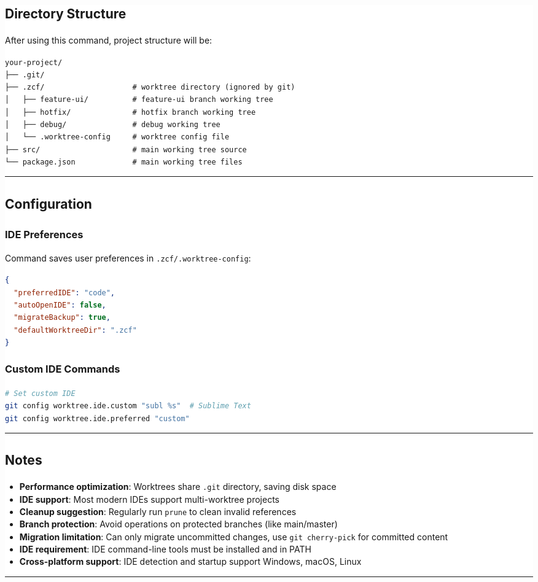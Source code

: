 
## Directory Structure

After using this command, project structure will be:

```
your-project/
├── .git/
├── .zcf/                    # worktree directory (ignored by git)
│   ├── feature-ui/          # feature-ui branch working tree
│   ├── hotfix/              # hotfix branch working tree
│   ├── debug/               # debug working tree
│   └── .worktree-config     # worktree config file
├── src/                     # main working tree source
└── package.json             # main working tree files
```

---

## Configuration

### **IDE Preferences**

Command saves user preferences in `.zcf/.worktree-config`:

```json
{
  "preferredIDE": "code",
  "autoOpenIDE": false,
  "migrateBackup": true,
  "defaultWorktreeDir": ".zcf"
}
```

### **Custom IDE Commands**

```bash
# Set custom IDE
git config worktree.ide.custom "subl %s"  # Sublime Text
git config worktree.ide.preferred "custom"
```

---

## Notes

- **Performance optimization**: Worktrees share `.git` directory, saving disk space
- **IDE support**: Most modern IDEs support multi-worktree projects
- **Cleanup suggestion**: Regularly run `prune` to clean invalid references
- **Branch protection**: Avoid operations on protected branches (like main/master)
- **Migration limitation**: Can only migrate uncommitted changes, use `git cherry-pick` for committed content
- **IDE requirement**: IDE command-line tools must be installed and in PATH
- **Cross-platform support**: IDE detection and startup support Windows, macOS, Linux

---
